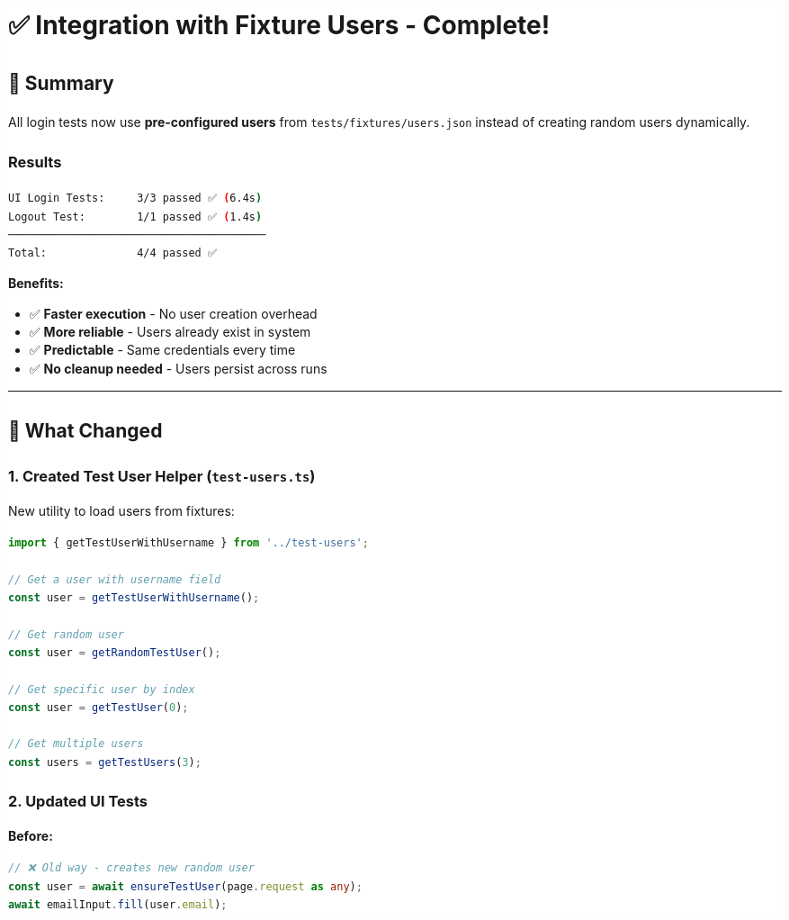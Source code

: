 # ✅ Integration with Fixture Users - Complete!

## 🎉 Summary

All login tests now use **pre-configured users** from `tests/fixtures/users.json` instead of creating random users dynamically.

### Results

```bash
UI Login Tests:     3/3 passed ✅ (6.4s)
Logout Test:        1/1 passed ✅ (1.4s)
────────────────────────────────────────
Total:              4/4 passed ✅
```

**Benefits:**
- ✅ **Faster execution** - No user creation overhead
- ✅ **More reliable** - Users already exist in system
- ✅ **Predictable** - Same credentials every time
- ✅ **No cleanup needed** - Users persist across runs

---

## 🔧 What Changed

### 1. Created Test User Helper (`test-users.ts`)

New utility to load users from fixtures:

```typescript
import { getTestUserWithUsername } from '../test-users';

// Get a user with username field
const user = getTestUserWithUsername();

// Get random user
const user = getRandomTestUser();

// Get specific user by index
const user = getTestUser(0);

// Get multiple users
const users = getTestUsers(3);
```

### 2. Updated UI Tests

**Before:**
```typescript
// ❌ Old way - creates new random user
const user = await ensureTestUser(page.request as any);
await emailInput.fill(user.email);
```
